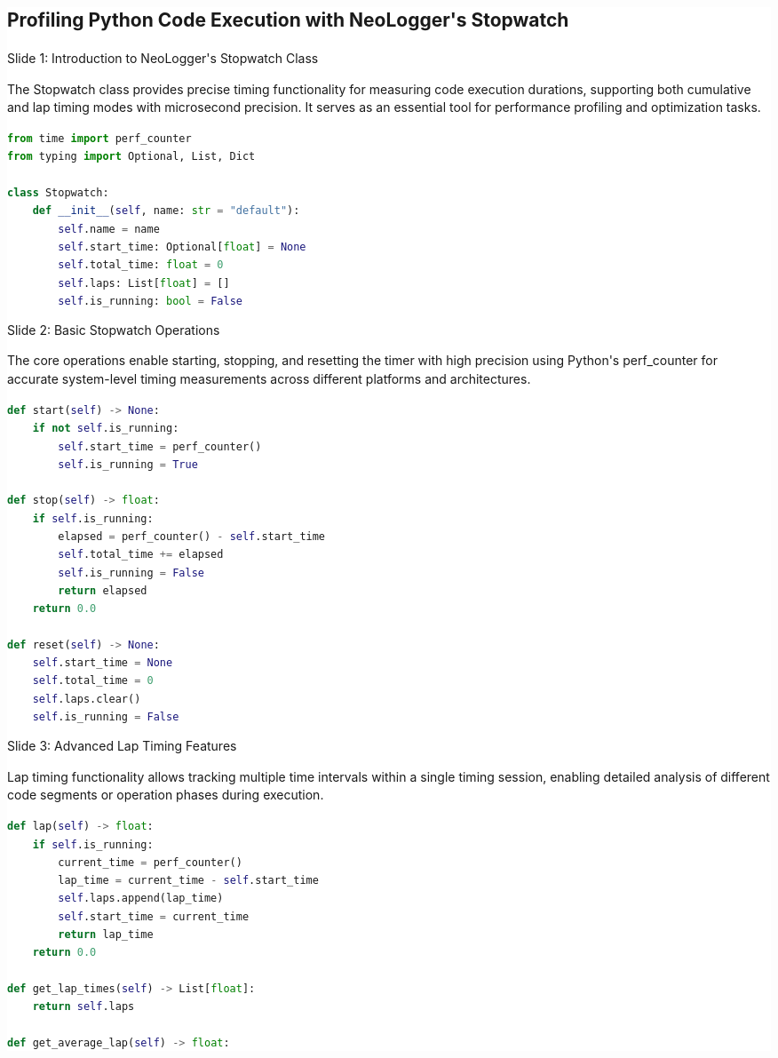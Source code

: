 ## Profiling Python Code Execution with NeoLogger's Stopwatch
Slide 1: Introduction to NeoLogger's Stopwatch Class

The Stopwatch class provides precise timing functionality for measuring code execution durations, supporting both cumulative and lap timing modes with microsecond precision. It serves as an essential tool for performance profiling and optimization tasks.

```python
from time import perf_counter
from typing import Optional, List, Dict

class Stopwatch:
    def __init__(self, name: str = "default"):
        self.name = name
        self.start_time: Optional[float] = None
        self.total_time: float = 0
        self.laps: List[float] = []
        self.is_running: bool = False
```

Slide 2: Basic Stopwatch Operations

The core operations enable starting, stopping, and resetting the timer with high precision using Python's perf\_counter for accurate system-level timing measurements across different platforms and architectures.

```python
def start(self) -> None:
    if not self.is_running:
        self.start_time = perf_counter()
        self.is_running = True
    
def stop(self) -> float:
    if self.is_running:
        elapsed = perf_counter() - self.start_time
        self.total_time += elapsed
        self.is_running = False
        return elapsed
    return 0.0

def reset(self) -> None:
    self.start_time = None
    self.total_time = 0
    self.laps.clear()
    self.is_running = False
```

Slide 3: Advanced Lap Timing Features

Lap timing functionality allows tracking multiple time intervals within a single timing session, enabling detailed analysis of different code segments or operation phases during execution.

```python
def lap(self) -> float:
    if self.is_running:
        current_time = perf_counter()
        lap_time = current_time - self.start_time
        self.laps.append(lap_time)
        self.start_time = current_time
        return lap_time
    return 0.0

def get_lap_times(self) -> List[float]:
    return self.laps

def get_average_lap(self) -> float:
```